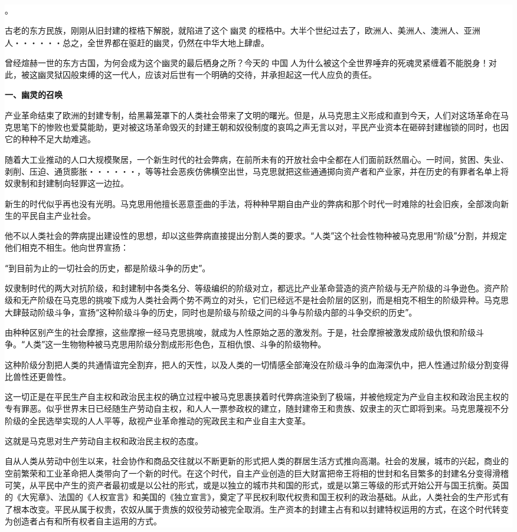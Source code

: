   。
  <span id="hideid" name="hideid" style="color:red;display:none;">
   <span href="https://www.secretchina.com">
   </span>
  </span>
 </p>
 <p>
  古老的东方民族，刚刚从旧封建的桎梏下解脱，就陷进了这个
  <span href="https://www.secretchina.com/news/gb/tag/幽灵" target="_blank">
   幽灵
  </span>
  的桎梏中。大半个世纪过去了，欧洲人、美洲人、澳洲人、亚洲人・・・・・・总之，全世界都在驱赶的幽灵，仍然在中华大地上肆虐。
 </p>
 <p>
  曾经煊赫一世的东方古国，为何会成为这个幽灵的最后栖身之所？今天的
  <span href="https://www.secretchina.com/news/gb/tag/中国" target="_blank">
   中国
  </span>
  人为什么被这个全世界唾弃的死魂灵紧缠着不能脱身！对此，被这幽灵狱囚般束缚的这一代人，应该对后世有一个明确的交待，并承担起这一代人应负的责任。
 </p>
 <p>
  <strong>
   一、幽灵的召唤
  </strong>
 </p>
 <p>
  产业革命结束了欧洲的封建专制，给黑幕笼罩下的人类社会带来了文明的曙光。但是，从马克思主义形成和直到今天，人们对这场革命在马克思笔下的惨败也爱莫能助，更对被这场革命毁灭的封建王朝和奴役制度的哀鸣之声无言以对，平民产业资本在砸碎封建枷锁的同时，也因它的种种不足大劫难逃。
 </p>
 <p>
  随着大工业推动的人口大规模聚居，一个新生时代的社会弊病，在前所未有的开放社会中全都在人们面前跃然眉心。一时间，贫困、失业、剥削、压迫、通货膨胀・・・・・・，等等社会恶疾仿佛横空出世，马克思就把这些通通掷向资产者和产业家，并在历史的有罪者名单上将奴隶制和封建制向轻罪这一边拉。
 </p>
 <p>
  新生的时代似乎再也没有光明。马克思用他擅长恶意歪曲的手法，将种种早期自由产业的弊病和那个时代一时难除的社会旧疾，全部泼向新生的平民自主产业社会。
 </p>
 <p>
  他不以人类社会的弊病提出建设性的思想，却以这些弊病直接提出分割人类的要求。“人类”这个社会性物种被马克思用“阶级”分割，并规定他们相克不相生。他向世界宣扬：
 </p>
 <p>
  “到目前为止的一切社会的历史，都是阶级斗争的历史”。
 </p>
 <p>
  奴隶制时代的两大对抗阶级，和封建制中各类名分、等级编织的阶级对立，都远比产业革命营造的资产阶级与无产阶级的斗争逊色。资产阶级和无产阶级在马克思的挑唆下成为人类社会两个势不两立的对头，它们已经远不是社会阶层的区别，而是相克不相生的阶级异种。马克思大肆鼓动阶级斗争，宣扬“这种阶级斗争的历史，同时也是阶级与阶级之间的斗争与阶级内部的斗争交织的历史”。
 </p>
 <p>
  由种种区别产生的社会摩擦，这些摩擦一经马克思挑唆，就成为人性原始之恶的激发剂。于是，社会摩擦被激发成阶级仇恨和阶级斗争。“人类”这一生物物种被马克思用阶级分割成形形色色，互相仇恨、斗争的阶级物种。
 </p>
 <p>
  这种阶级分割把人类的共通情谊完全割弃，把人的天性，以及人类的一切情感全部淹没在阶级斗争的血海深仇中，把人性通过阶级分割变得比兽性还更兽性。
 </p>
 <p>
  这一切正是在平民生产自主权和政治民主权的确立过程中被马克思裹挟着时代弊病渲染到了极端，并被他规定为产业自主权和政治民主权的专有罪恶。似乎世界末日已经随生产劳动自主权，和人人一票参政权的建立，随封建帝王和贵族、奴隶主的灭亡即将到来。马克思蔑视不分阶级的全民选举实现的人人平等，敌视产业革命推动的宪政民主和产业自主大变革。
 </p>
 <p>
  这就是马克思对生产劳动自主权和政治民主权的态度。
 </p>
 <p>
  自从人类从劳动中创生以来，社会协作和商品交往就以不断更新的形式把人类的群居生活方式推向高潮。社会的发展，城市的兴起，商业的空前繁荣和工业革命把人类带向了一个新的时代。在这个时代，自主产业创造的巨大财富把帝王将相的世封和名目繁多的封建名分变得滑稽可笑，从平民中产生的资产者最初或是以公社的形式，或是以独立的城市共和国的形式，或是以第三等级的形式开始公开与国王抗衡。英国的《大宪章》、法国的《人权宣言》和美国的《独立宣言》，奠定了平民权利取代权贵和国王权利的政治基础。从此，人类社会的生产形式有了根本改变。平民从属于权贵，农奴从属于贵族的奴役劳动被完全取消。生产资本的封建主占有和以封建特权运用的方式，在这个时代转变为创造者占有和所有权者自主运用的方式。